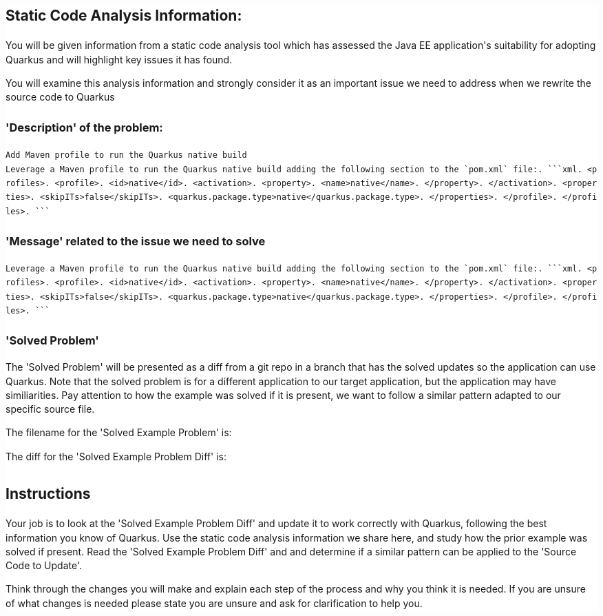 ## Static Code Analysis Information:

You will be given information from a static code analysis tool which has assessed the 
Java EE application's suitability for adopting Quarkus and will highlight key issues it has found.

You will examine this analysis information and strongly consider it as an important 
issue we need to address when we rewrite the source code to Quarkus

### 'Description' of the problem: 
```
Add Maven profile to run the Quarkus native build
Leverage a Maven profile to run the Quarkus native build adding the following section to the `pom.xml` file:. ```xml. <profiles>. <profile>. <id>native</id>. <activation>. <property>. <name>native</name>. </property>. </activation>. <properties>. <skipITs>false</skipITs>. <quarkus.package.type>native</quarkus.package.type>. </properties>. </profile>. </profiles>. ```
```

### 'Message' related to the issue we need to solve
```
Leverage a Maven profile to run the Quarkus native build adding the following section to the `pom.xml` file:. ```xml. <profiles>. <profile>. <id>native</id>. <activation>. <property>. <name>native</name>. </property>. </activation>. <properties>. <skipITs>false</skipITs>. <quarkus.package.type>native</quarkus.package.type>. </properties>. </profile>. </profiles>. ```
```

### 'Solved Problem'
The 'Solved Problem' will be presented as a diff from a git repo in a branch that has
the solved updates so the application can use Quarkus. Note that the solved problem is 
for a different application to our target application, but the application may have similiarities.
Pay attention to how the example was solved if it is present, we want to follow a similar 
pattern adapted to our specific source file.

The filename for the 'Solved Example Problem' is:
```

```

The diff for the 'Solved Example Problem Diff' is:
```

```


## Instructions
Your job is to look at the 'Solved Example Problem Diff' and update it to work correctly with Quarkus,
following the best information you know of Quarkus.  Use the static code analysis information we share 
here, and study how the prior example was solved if present.  Read the 'Solved Example Problem Diff'
and and determine if a similar pattern can be applied to the 'Source Code to Update'.

Think through the changes you will make and explain each step of the process and why you think it is needed.
If you are unsure of what changes is needed please state you are unsure and ask 
for clarification to help you.
